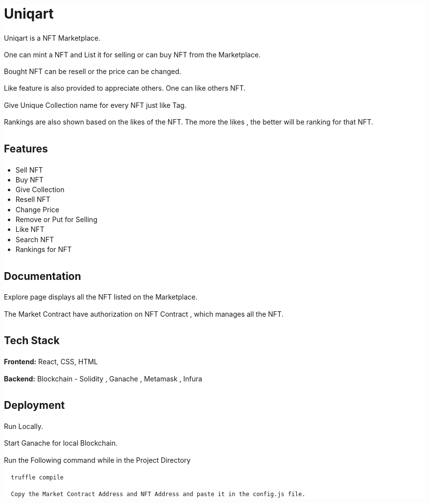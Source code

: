 
# Uniqart

Uniqart is a NFT Marketplace.

One can mint a NFT and List it for selling or can buy NFT from the Marketplace.

Bought NFT can be resell or the price can be changed.

Like feature is also provided to appreciate others. One can like others NFT.

Give Unique Collection name for every NFT just like Tag.

Rankings are also shown based on the likes of the NFT. The more the likes  , the better will be ranking for that NFT.
## Features

- Sell NFT
- Buy NFT
- Give Collection
- Resell NFT
- Change Price
- Remove or Put for Selling
- Like NFT
- Search NFT
- Rankings for NFT


## Documentation

Explore page displays all the NFT listed on the Marketplace.

The Market Contract have authorization on NFT Contract , which manages all the NFT.
## Tech Stack

**Frontend:** React, CSS, HTML

**Backend:** Blockchain - Solidity , Ganache , Metamask , Infura


## Deployment

Run Locally.

Start Ganache for local Blockchain.

Run the Following command while in the Project Directory

```bash
  truffle compile
```

```bash
  Copy the Market Contract Address and NFT Address and paste it in the config.js file.
```

